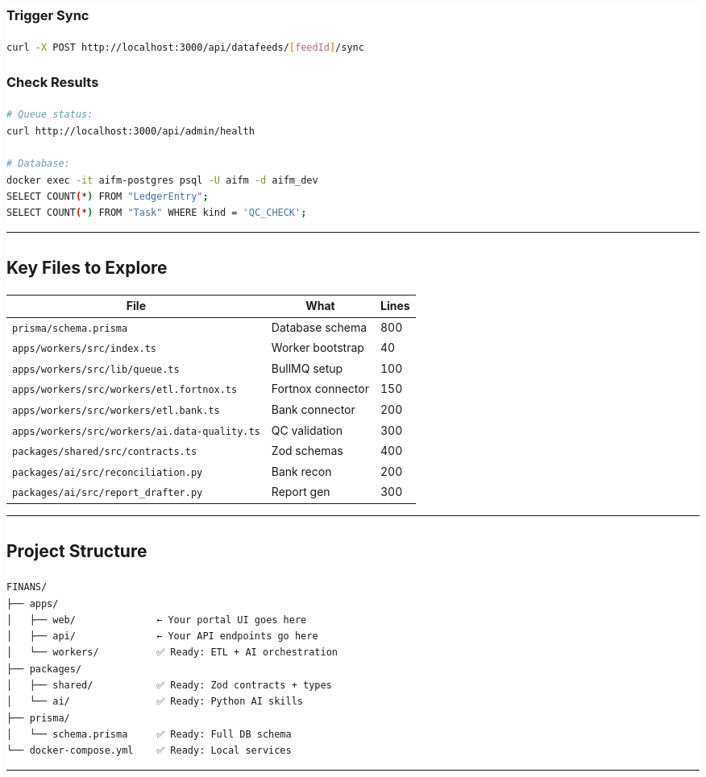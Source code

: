 ### Trigger Sync
```bash
curl -X POST http://localhost:3000/api/datafeeds/[feedId]/sync
```

### Check Results
```bash
# Queue status:
curl http://localhost:3000/api/admin/health

# Database:
docker exec -it aifm-postgres psql -U aifm -d aifm_dev
SELECT COUNT(*) FROM "LedgerEntry";
SELECT COUNT(*) FROM "Task" WHERE kind = 'QC_CHECK';
```

---

## Key Files to Explore

| File | What | Lines |
|------|------|-------|
| `prisma/schema.prisma` | Database schema | 800 |
| `apps/workers/src/index.ts` | Worker bootstrap | 40 |
| `apps/workers/src/lib/queue.ts` | BullMQ setup | 100 |
| `apps/workers/src/workers/etl.fortnox.ts` | Fortnox connector | 150 |
| `apps/workers/src/workers/etl.bank.ts` | Bank connector | 200 |
| `apps/workers/src/workers/ai.data-quality.ts` | QC validation | 300 |
| `packages/shared/src/contracts.ts` | Zod schemas | 400 |
| `packages/ai/src/reconciliation.py` | Bank recon | 200 |
| `packages/ai/src/report_drafter.py` | Report gen | 300 |

---

## Project Structure

```
FINANS/
├── apps/
│   ├── web/              ← Your portal UI goes here
│   ├── api/              ← Your API endpoints go here
│   └── workers/          ✅ Ready: ETL + AI orchestration
├── packages/
│   ├── shared/           ✅ Ready: Zod contracts + types
│   └── ai/               ✅ Ready: Python AI skills
├── prisma/
│   └── schema.prisma     ✅ Ready: Full DB schema
└── docker-compose.yml    ✅ Ready: Local services
```

---